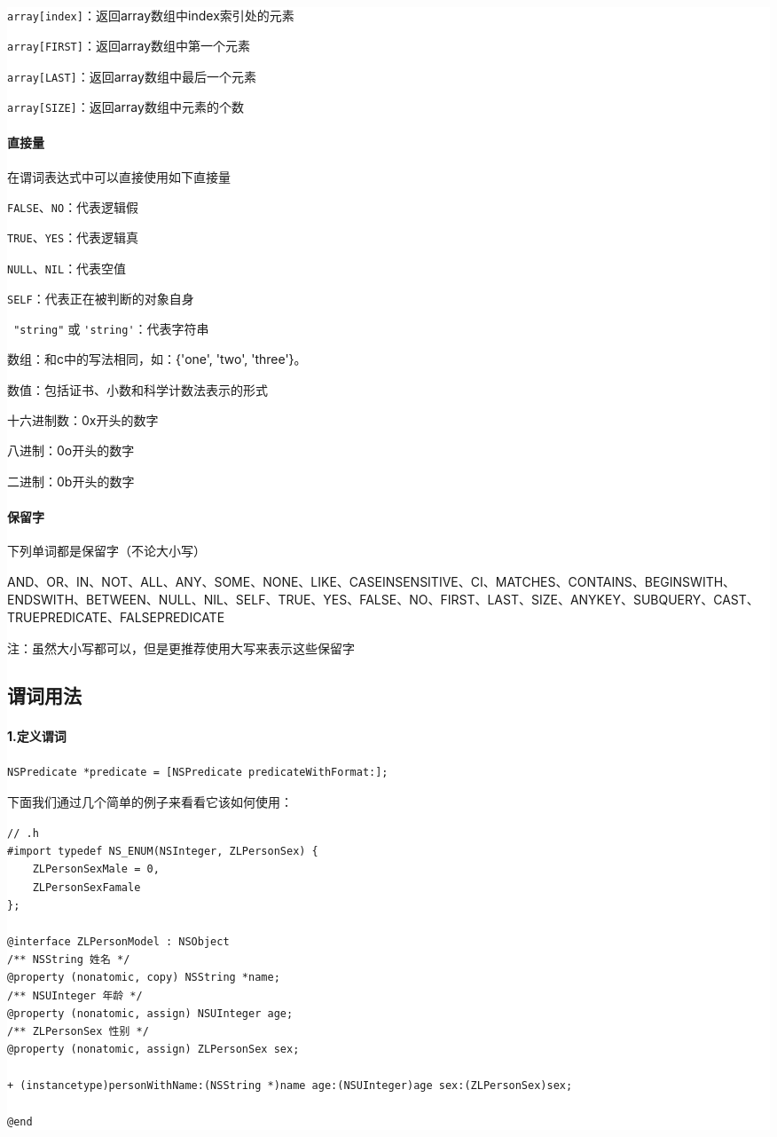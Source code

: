 `array[index]`：返回array数组中index索引处的元素

`array[FIRST]`：返回array数组中第一个元素

`array[LAST]`：返回array数组中最后一个元素

`array[SIZE]`：返回array数组中元素的个数

#### 直接量

在谓词表达式中可以直接使用如下直接量

`FALSE`、`NO`：代表逻辑假

`TRUE`、`YES`：代表逻辑真

`NULL`、`NIL`：代表空值

`SELF`：代表正在被判断的对象自身

` "string"` 或 `'string'`：代表字符串

数组：和c中的写法相同，如：{'one', 'two', 'three'}。

数值：包括证书、小数和科学计数法表示的形式

十六进制数：0x开头的数字

八进制：0o开头的数字

二进制：0b开头的数字

#### 保留字

下列单词都是保留字（不论大小写）

AND、OR、IN、NOT、ALL、ANY、SOME、NONE、LIKE、CASEINSENSITIVE、CI、MATCHES、CONTAINS、BEGINSWITH、ENDSWITH、BETWEEN、NULL、NIL、SELF、TRUE、YES、FALSE、NO、FIRST、LAST、SIZE、ANYKEY、SUBQUERY、CAST、TRUEPREDICATE、FALSEPREDICATE

注：虽然大小写都可以，但是更推荐使用大写来表示这些保留字

## 谓词用法

#### 1.定义谓词

`NSPredicate *predicate = [NSPredicate predicateWithFormat:];`

下面我们通过几个简单的例子来看看它该如何使用：

```
// .h
#import typedef NS_ENUM(NSInteger, ZLPersonSex) {
    ZLPersonSexMale = 0,
    ZLPersonSexFamale
};

@interface ZLPersonModel : NSObject
/** NSString 姓名 */
@property (nonatomic, copy) NSString *name;
/** NSUInteger 年龄 */
@property (nonatomic, assign) NSUInteger age;
/** ZLPersonSex 性别 */
@property (nonatomic, assign) ZLPersonSex sex;

+ (instancetype)personWithName:(NSString *)name age:(NSUInteger)age sex:(ZLPersonSex)sex;

@end
```
